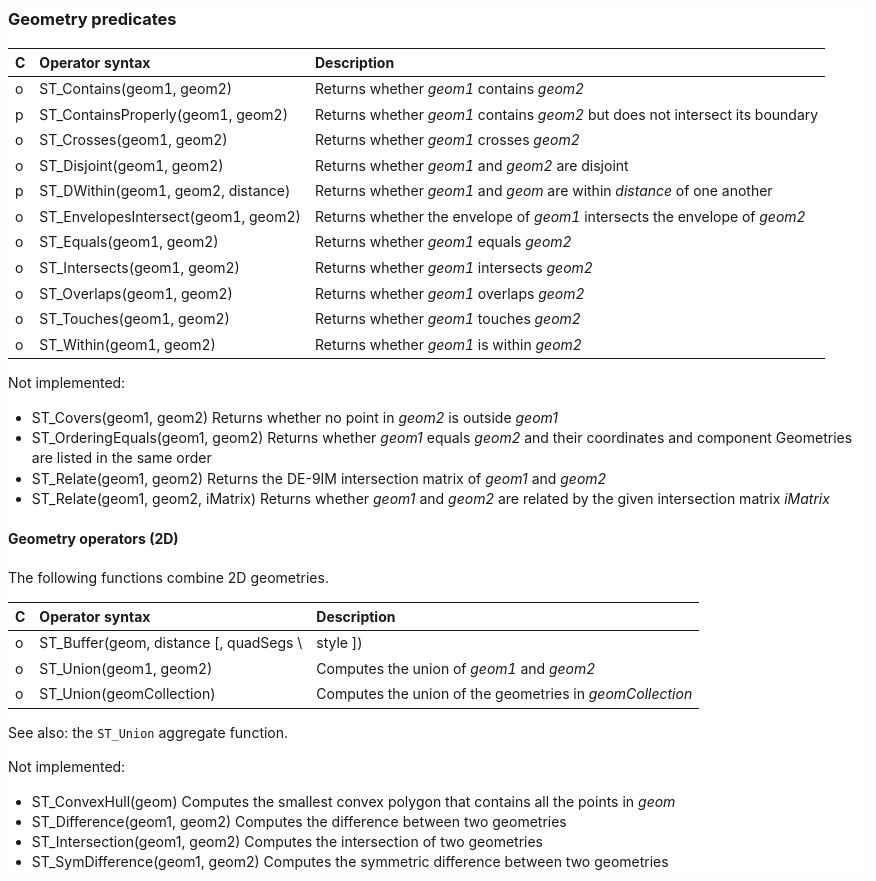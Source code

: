 ### Geometry predicates

| C | Operator syntax                     | Description                                                                  |
|:- |:----------------------------------- |:---------------------------------------------------------------------------- |
| o | ST_Contains(geom1, geom2)           | Returns whether *geom1* contains *geom2*                                     |
| p | ST_ContainsProperly(geom1, geom2)   | Returns whether *geom1* contains *geom2* but does not intersect its boundary |
| o | ST_Crosses(geom1, geom2)            | Returns whether *geom1* crosses *geom2*                                      |
| o | ST_Disjoint(geom1, geom2)           | Returns whether *geom1* and *geom2* are disjoint                             |
| p | ST_DWithin(geom1, geom2, distance)  | Returns whether *geom1* and *geom* are within *distance* of one another      |
| o | ST_EnvelopesIntersect(geom1, geom2) | Returns whether the envelope of *geom1* intersects the envelope of *geom2*   |
| o | ST_Equals(geom1, geom2)             | Returns whether *geom1* equals *geom2*                                       |
| o | ST_Intersects(geom1, geom2)         | Returns whether *geom1* intersects *geom2*                                   |
| o | ST_Overlaps(geom1, geom2)           | Returns whether *geom1* overlaps *geom2*                                     |
| o | ST_Touches(geom1, geom2)            | Returns whether *geom1* touches *geom2*                                      |
| o | ST_Within(geom1, geom2)             | Returns whether *geom1* is within *geom2*                                    |

Not implemented:

* ST_Covers(geom1, geom2) Returns whether no point in *geom2* is outside *geom1*
* ST_OrderingEquals(geom1, geom2) Returns whether *geom1* equals *geom2* and their coordinates and component Geometries are listed in the same order
* ST_Relate(geom1, geom2) Returns the DE-9IM intersection matrix of *geom1* and *geom2*
* ST_Relate(geom1, geom2, iMatrix) Returns whether *geom1* and *geom2* are related by the given intersection matrix *iMatrix*

#### Geometry operators (2D)

The following functions combine 2D geometries.

| C | Operator syntax                         | Description                                              |
|:- |:--------------------------------------- |:-------------------------------------------------------- |
| o | ST_Buffer(geom, distance [, quadSegs \ | style ]) | Computes a buffer around *geom*               |
| o | ST_Union(geom1, geom2)                  | Computes the union of *geom1* and *geom2*                |
| o | ST_Union(geomCollection)                | Computes the union of the geometries in *geomCollection* |

See also: the `ST_Union` aggregate function.

Not implemented:

* ST_ConvexHull(geom) Computes the smallest convex polygon that contains all the points in *geom*
* ST_Difference(geom1, geom2) Computes the difference between two geometries
* ST_Intersection(geom1, geom2) Computes the intersection of two geometries
* ST_SymDifference(geom1, geom2) Computes the symmetric difference between two geometries
